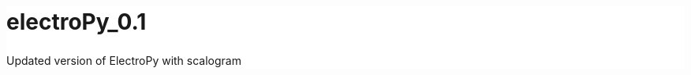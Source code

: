 # electroPy_0.1
Updated version of ElectroPy with scalogram 
<!DOCTYPE html>
<html>
<head><meta charset="utf-8" />
<title>Scalogram</title><script src="https://cdnjs.cloudflare.com/ajax/libs/require.js/2.1.10/require.min.js"></script>
<script src="https://cdnjs.cloudflare.com/ajax/libs/jquery/2.0.3/jquery.min.js"></script>

<style type="text/css">
    /*!
*
* Twitter Bootstrap
*
*/
/*!
 * Bootstrap v3.3.7 (http://getbootstrap.com)
 * Copyright 2011-2016 Twitter, Inc.
 * Licensed under MIT (https://github.com/twbs/bootstrap/blob/master/LICENSE)
 */
/*! normalize.css v3.0.3 | MIT License | github.com/necolas/normalize.css */
html {
  font-family: sans-serif;
  -ms-text-size-adjust: 100%;
  -webkit-text-size-adjust: 100%;
}
body {
  margin: 0;
}
article,
aside,
details,
figcaption,
figure,
footer,
header,
hgroup,
main,
menu,
nav,
section,
summary {
  display: block;
}
audio,
canvas,
progress,
video {
  display: inline-block;
  vertical-align: baseline;
}
audio:not([controls]) {
  display: none;
  height: 0;
}
[hidden],
template {
  display: none;
}
a {
  background-color: transparent;
}